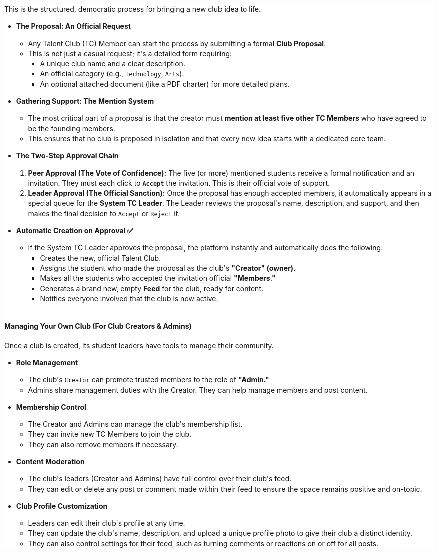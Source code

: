 This is the structured, democratic process for bringing a new club idea to life.

*   **The Proposal: An Official Request**
    *   Any Talent Club (TC) Member can start the process by submitting a formal **Club Proposal**.
    *   This is not just a casual request; it's a detailed form requiring:
        *   A unique club name and a clear description.
        *   An official category (e.g., `Technology`, `Arts`).
        *   An optional attached document (like a PDF charter) for more detailed plans.

*   **Gathering Support: The Mention System**
    *   The most critical part of a proposal is that the creator must **mention at least five other TC Members** who have agreed to be the founding members.
    *   This ensures that no club is proposed in isolation and that every new idea starts with a dedicated core team.

*   **The Two-Step Approval Chain**
    1.  **Peer Approval (The Vote of Confidence):** The five (or more) mentioned students receive a formal notification and an invitation. They must each click to **`Accept`** the invitation. This is their official vote of support.
    2.  **Leader Approval (The Official Sanction):** Once the proposal has enough accepted members, it automatically appears in a special queue for the **System TC Leader**. The Leader reviews the proposal's name, description, and support, and then makes the final decision to `Accept` or `Reject` it.

*   **Automatic Creation on Approval ✅**
    *   If the System TC Leader approves the proposal, the platform instantly and automatically does the following:
        *   Creates the new, official Talent Club.
        *   Assigns the student who made the proposal as the club's **"Creator" (owner)**.
        *   Makes all the students who accepted the invitation official **"Members."**
        *   Generates a brand new, empty **Feed** for the club, ready for content.
        *   Notifies everyone involved that the club is now active.

---

#### Managing Your Own Club (For Club Creators & Admins)

Once a club is created, its student leaders have tools to manage their community.

*   **Role Management**
    *   The club's `Creator` can promote trusted members to the role of **"Admin."**
    *   Admins share management duties with the Creator. They can help manage members and post content.

*   **Membership Control**
    *   The Creator and Admins can manage the club's membership list.
    *   They can invite new TC Members to join the club.
    *   They can also remove members if necessary.

*   **Content Moderation**
    *   The club's leaders (Creator and Admins) have full control over their club's feed.
    *   They can edit or delete any post or comment made within their feed to ensure the space remains positive and on-topic.

*   **Club Profile Customization**
    *   Leaders can edit their club's profile at any time.
    *   They can update the club's name, description, and upload a unique profile photo to give their club a distinct identity.
    *   They can also control settings for their feed, such as turning comments or reactions on or off for all posts.
